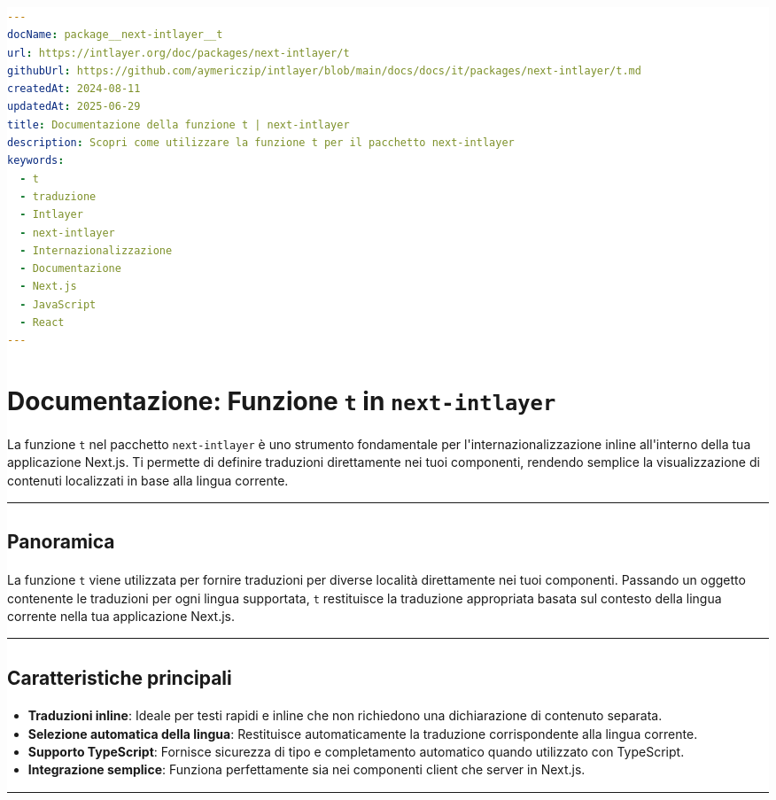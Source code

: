 ```yaml
---
docName: package__next-intlayer__t
url: https://intlayer.org/doc/packages/next-intlayer/t
githubUrl: https://github.com/aymericzip/intlayer/blob/main/docs/docs/it/packages/next-intlayer/t.md
createdAt: 2024-08-11
updatedAt: 2025-06-29
title: Documentazione della funzione t | next-intlayer
description: Scopri come utilizzare la funzione t per il pacchetto next-intlayer
keywords:
  - t
  - traduzione
  - Intlayer
  - next-intlayer
  - Internazionalizzazione
  - Documentazione
  - Next.js
  - JavaScript
  - React
---
```


# Documentazione: Funzione `t` in `next-intlayer`

La funzione `t` nel pacchetto `next-intlayer` è uno strumento fondamentale per l'internazionalizzazione inline all'interno della tua applicazione Next.js. Ti permette di definire traduzioni direttamente nei tuoi componenti, rendendo semplice la visualizzazione di contenuti localizzati in base alla lingua corrente.

---

## Panoramica

La funzione `t` viene utilizzata per fornire traduzioni per diverse località direttamente nei tuoi componenti. Passando un oggetto contenente le traduzioni per ogni lingua supportata, `t` restituisce la traduzione appropriata basata sul contesto della lingua corrente nella tua applicazione Next.js.

---

## Caratteristiche principali

- **Traduzioni inline**: Ideale per testi rapidi e inline che non richiedono una dichiarazione di contenuto separata.
- **Selezione automatica della lingua**: Restituisce automaticamente la traduzione corrispondente alla lingua corrente.
- **Supporto TypeScript**: Fornisce sicurezza di tipo e completamento automatico quando utilizzato con TypeScript.
- **Integrazione semplice**: Funziona perfettamente sia nei componenti client che server in Next.js.

---